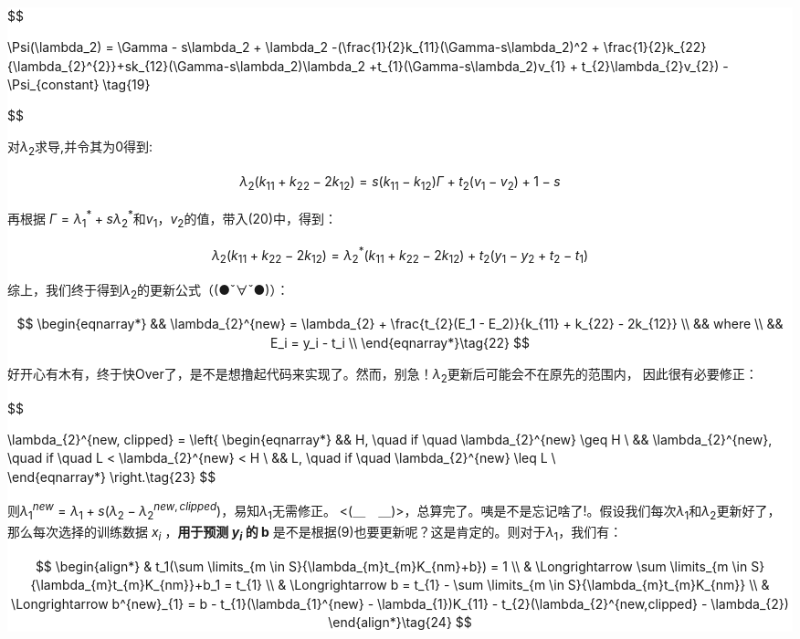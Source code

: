 $$

\Psi(\lambda_2) = \Gamma - s\lambda_2 + \lambda_2 -(\frac{1}{2}k_{11}(\Gamma-s\lambda_2)^2 + \frac{1}{2}k_{22}{\lambda_{2}^{2}}+sk_{12}(\Gamma-s\lambda_2)\lambda_2
+t_{1}(\Gamma-s\lambda_2)v_{1} + t_{2}\lambda_{2}v_{2}) - \Psi_{constant} \tag{19}

$$

对$\lambda_2$求导,并令其为0得到:

$$
\lambda_2(k_{11} + k_{22} - 2k_{12}) = s(k_{11} - k_{12})\Gamma + t_2(v_1 - v_2) + 1 - s \tag{20}
$$

再根据 $\Gamma = \lambda_{1}^{ * } + s\lambda_{2}^{ * }$和$v_1$，$v_2$的值，带入(20)中，得到：

$$
\lambda_{2}(k_{11}+k_{22}-2k_{12}) = \lambda_{2}^{ * }(k_{11} + k_{22} - 2k_{12}) +t_2(y_1 - y_2 + t_2 - t_1) \tag{21}
$$

综上，我们终于得到$\lambda_{2}$的更新公式（(●ˇ∀ˇ●)）：

$$
\begin{eqnarray*}
&& \lambda_{2}^{new} = \lambda_{2} + \frac{t_{2}(E_1 - E_2)}{k_{11} + k_{22} - 2k_{12}} \\
&& where \\
&& E_i = y_i - t_i \\
\end{eqnarray*}\tag{22}
$$


好开心有木有，终于快Over了，是不是想撸起代码来实现了。然而，别急！$\lambda_2$更新后可能会不在原先的范围内，
因此很有必要修正：

$$

\lambda_{2}^{new, clipped} = \left\{
\begin{eqnarray*}
&&    H, \quad if \quad \lambda_{2}^{new} \geq H  \\
&&    \lambda_{2}^{new}, \quad if \quad L < \lambda_{2}^{new} < H \\
&&    L, \quad if \quad \lambda_{2}^{new} \leq L \\    
\end{eqnarray*}
\right.\tag{23}
$$

则$\lambda_{1}^{new} = \lambda_{1} + s(\lambda_2 - \lambda_{2}^{new,clipped})$，易知$\lambda_{1}$无需修正。
<(＿　＿)>，总算完了。咦是不是忘记啥了!。假设我们每次$\lambda_1$和$\lambda_2$更新好了，那么每次选择的训练数据 $x_{i}$ ，**用于预测 $y_{i}$ 的 b** 是不是根据(9)也要更新呢？这是肯定的。则对于$\lambda_1$，我们有：

$$
\begin{align*}
& t_1(\sum \limits_{m \in  S}{\lambda_{m}t_{m}K_{nm}+b}) = 1                        \\
& \Longrightarrow \sum \limits_{m \in  S}{\lambda_{m}t_{m}K_{nm}}+b_1 = t_{1}       \\
& \Longrightarrow b  = t_{1} - \sum \limits_{m \in  S}{\lambda_{m}t_{m}K_{nm}}      \\
& \Longrightarrow b^{new}_{1} = b - t_{1}(\lambda_{1}^{new} - \lambda_{1})K_{11} - t_{2}(\lambda_{2}^{new,clipped} -  \lambda_{2})
\end{align*}\tag{24}
$$

